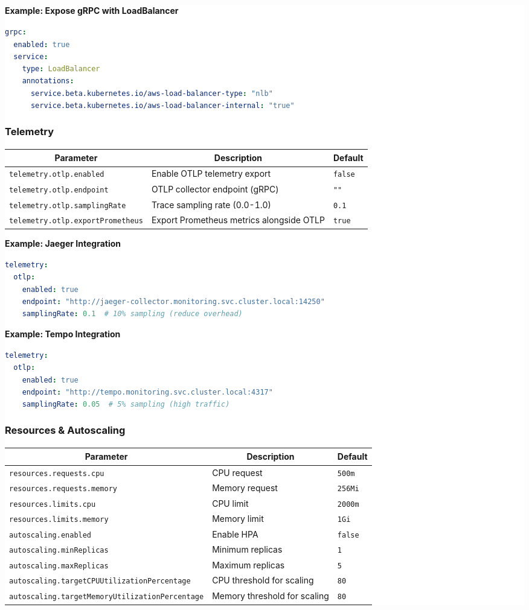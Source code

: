 **Example: Expose gRPC with LoadBalancer**

```yaml
grpc:
  enabled: true
  service:
    type: LoadBalancer
    annotations:
      service.beta.kubernetes.io/aws-load-balancer-type: "nlb"
      service.beta.kubernetes.io/aws-load-balancer-internal: "true"
```

### Telemetry

| Parameter | Description | Default |
|-----------|-------------|---------|
| `telemetry.otlp.enabled` | Enable OTLP telemetry export | `false` |
| `telemetry.otlp.endpoint` | OTLP collector endpoint (gRPC) | `""` |
| `telemetry.otlp.samplingRate` | Trace sampling rate (0.0-1.0) | `0.1` |
| `telemetry.otlp.exportPrometheus` | Export Prometheus metrics alongside OTLP | `true` |

**Example: Jaeger Integration**

```yaml
telemetry:
  otlp:
    enabled: true
    endpoint: "http://jaeger-collector.monitoring.svc.cluster.local:14250"
    samplingRate: 0.1  # 10% sampling (reduce overhead)
```

**Example: Tempo Integration**

```yaml
telemetry:
  otlp:
    enabled: true
    endpoint: "http://tempo.monitoring.svc.cluster.local:4317"
    samplingRate: 0.05  # 5% sampling (high traffic)
```

### Resources & Autoscaling

| Parameter | Description | Default |
|-----------|-------------|---------|
| `resources.requests.cpu` | CPU request | `500m` |
| `resources.requests.memory` | Memory request | `256Mi` |
| `resources.limits.cpu` | CPU limit | `2000m` |
| `resources.limits.memory` | Memory limit | `1Gi` |
| `autoscaling.enabled` | Enable HPA | `false` |
| `autoscaling.minReplicas` | Minimum replicas | `1` |
| `autoscaling.maxReplicas` | Maximum replicas | `5` |
| `autoscaling.targetCPUUtilizationPercentage` | CPU threshold for scaling | `80` |
| `autoscaling.targetMemoryUtilizationPercentage` | Memory threshold for scaling | `80` |

